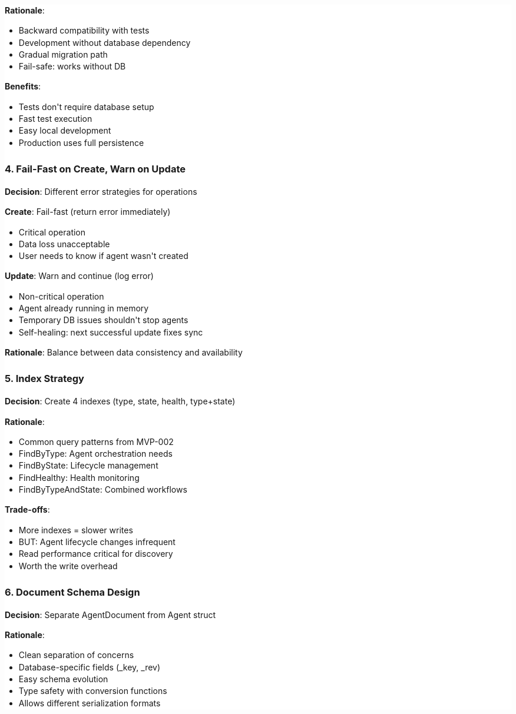 **Rationale**:
- Backward compatibility with tests
- Development without database dependency
- Gradual migration path
- Fail-safe: works without DB

**Benefits**:
- Tests don't require database setup
- Fast test execution
- Easy local development
- Production uses full persistence

### 4. Fail-Fast on Create, Warn on Update
**Decision**: Different error strategies for operations

**Create**: Fail-fast (return error immediately)
- Critical operation
- Data loss unacceptable
- User needs to know if agent wasn't created

**Update**: Warn and continue (log error)
- Non-critical operation
- Agent already running in memory
- Temporary DB issues shouldn't stop agents
- Self-healing: next successful update fixes sync

**Rationale**: Balance between data consistency and availability

### 5. Index Strategy
**Decision**: Create 4 indexes (type, state, health, type+state)

**Rationale**:
- Common query patterns from MVP-002
- FindByType: Agent orchestration needs
- FindByState: Lifecycle management
- FindHealthy: Health monitoring
- FindByTypeAndState: Combined workflows

**Trade-offs**:
- More indexes = slower writes
- BUT: Agent lifecycle changes infrequent
- Read performance critical for discovery
- Worth the write overhead

### 6. Document Schema Design
**Decision**: Separate AgentDocument from Agent struct

**Rationale**:
- Clean separation of concerns
- Database-specific fields (_key, _rev)
- Easy schema evolution
- Type safety with conversion functions
- Allows different serialization formats
